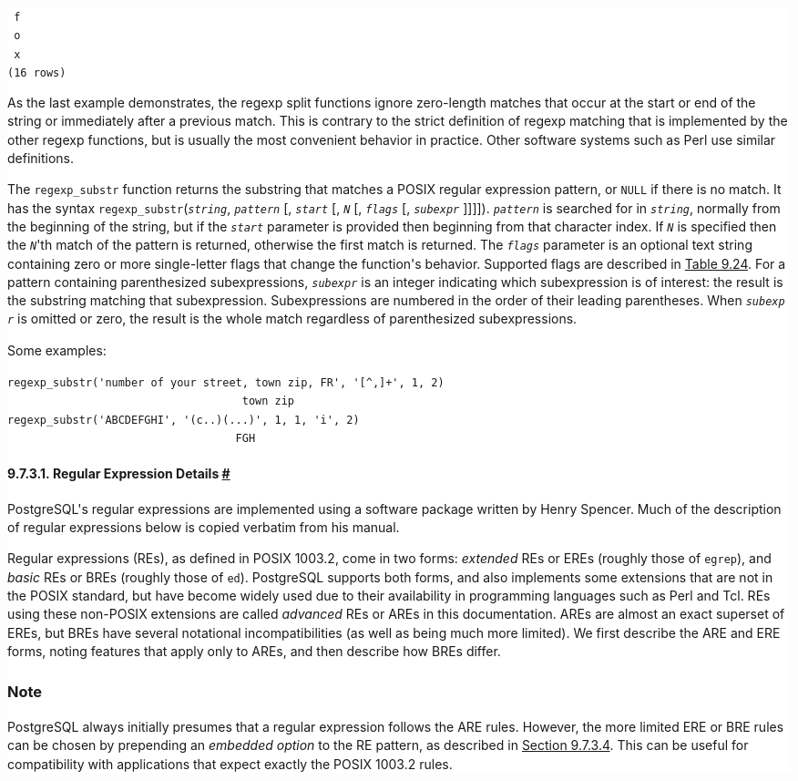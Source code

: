      f
     o
     x
    (16 rows)

As the last example demonstrates, the regexp split functions ignore zero-length matches that occur at the start or end of the string or immediately after a previous match. This is contrary to the strict definition of regexp matching that is implemented by the other regexp functions, but is usually the most convenient behavior in practice. Other software systems such as Perl use similar definitions.

The `regexp_substr` function returns the substring that matches a POSIX regular expression pattern, or `NULL` if there is no match. It has the syntax `regexp_substr`(*`string`*, *`pattern`* \[, *`start`* \[, *`N`* \[, *`flags`* \[, *`subexpr`* ]]]]). *`pattern`* is searched for in *`string`*, normally from the beginning of the string, but if the *`start`* parameter is provided then beginning from that character index. If *`N`* is specified then the *`N`*'th match of the pattern is returned, otherwise the first match is returned. The *`flags`* parameter is an optional text string containing zero or more single-letter flags that change the function's behavior. Supported flags are described in [Table 9.24](functions-matching.html#POSIX-EMBEDDED-OPTIONS-TABLE "Table 9.24. ARE Embedded-Option Letters"). For a pattern containing parenthesized subexpressions, *`subexpr`* is an integer indicating which subexpression is of interest: the result is the substring matching that subexpression. Subexpressions are numbered in the order of their leading parentheses. When *`subexpr`* is omitted or zero, the result is the whole match regardless of parenthesized subexpressions.

Some examples:

    regexp_substr('number of your street, town zip, FR', '[^,]+', 1, 2)
                                        town zip
    regexp_substr('ABCDEFGHI', '(c..)(...)', 1, 1, 'i', 2)
                                       FGH

#### 9.7.3.1. Regular Expression Details [#](#POSIX-SYNTAX-DETAILS)

PostgreSQL's regular expressions are implemented using a software package written by Henry Spencer. Much of the description of regular expressions below is copied verbatim from his manual.

Regular expressions (REs), as defined in POSIX 1003.2, come in two forms: *extended* REs or EREs (roughly those of `egrep`), and *basic* REs or BREs (roughly those of `ed`). PostgreSQL supports both forms, and also implements some extensions that are not in the POSIX standard, but have become widely used due to their availability in programming languages such as Perl and Tcl. REs using these non-POSIX extensions are called *advanced* REs or AREs in this documentation. AREs are almost an exact superset of EREs, but BREs have several notational incompatibilities (as well as being much more limited). We first describe the ARE and ERE forms, noting features that apply only to AREs, and then describe how BREs differ.

### Note

PostgreSQL always initially presumes that a regular expression follows the ARE rules. However, the more limited ERE or BRE rules can be chosen by prepending an *embedded option* to the RE pattern, as described in [Section 9.7.3.4](functions-matching.html#POSIX-METASYNTAX "9.7.3.4. Regular Expression Metasyntax"). This can be useful for compatibility with applications that expect exactly the POSIX 1003.2 rules.
